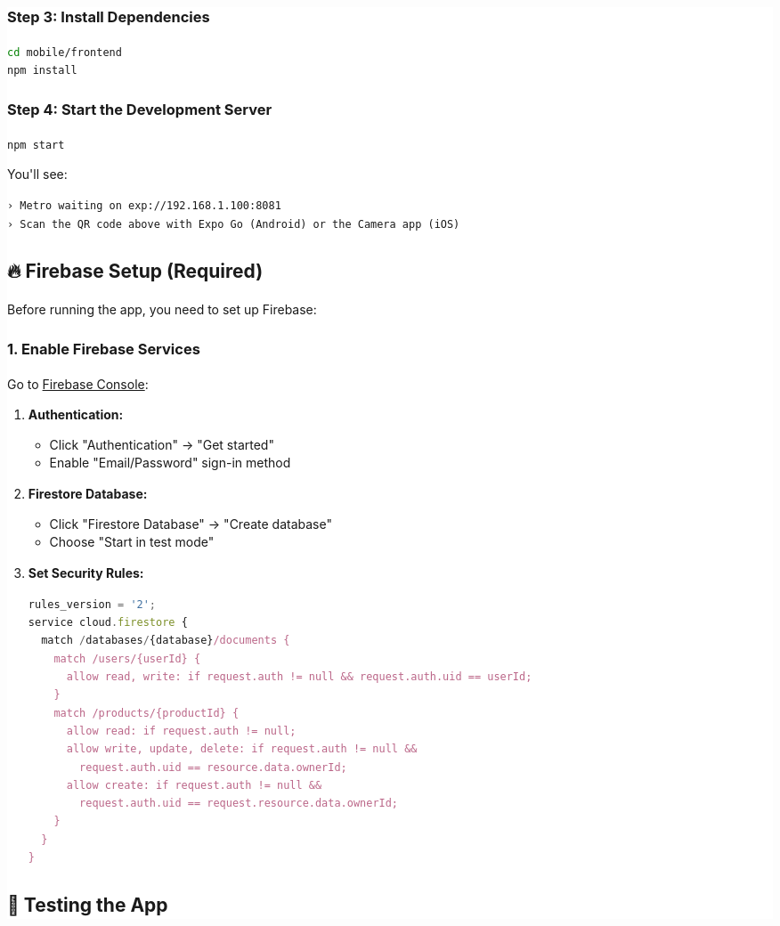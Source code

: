 ### Step 3: Install Dependencies

```bash
cd mobile/frontend
npm install
```

### Step 4: Start the Development Server

```bash
npm start
```

You'll see:
```
› Metro waiting on exp://192.168.1.100:8081
› Scan the QR code above with Expo Go (Android) or the Camera app (iOS)
```

## 🔥 Firebase Setup (Required)

Before running the app, you need to set up Firebase:

### 1. Enable Firebase Services

Go to [Firebase Console](https://console.firebase.google.com/project/ecofind-hackathon-50437):

1. **Authentication:**
   - Click "Authentication" → "Get started"
   - Enable "Email/Password" sign-in method

2. **Firestore Database:**
   - Click "Firestore Database" → "Create database"
   - Choose "Start in test mode"

3. **Set Security Rules:**
   ```javascript
   rules_version = '2';
   service cloud.firestore {
     match /databases/{database}/documents {
       match /users/{userId} {
         allow read, write: if request.auth != null && request.auth.uid == userId;
       }
       match /products/{productId} {
         allow read: if request.auth != null;
         allow write, update, delete: if request.auth != null && 
           request.auth.uid == resource.data.ownerId;
         allow create: if request.auth != null && 
           request.auth.uid == request.resource.data.ownerId;
       }
     }
   }
   ```

## 🧪 Testing the App
